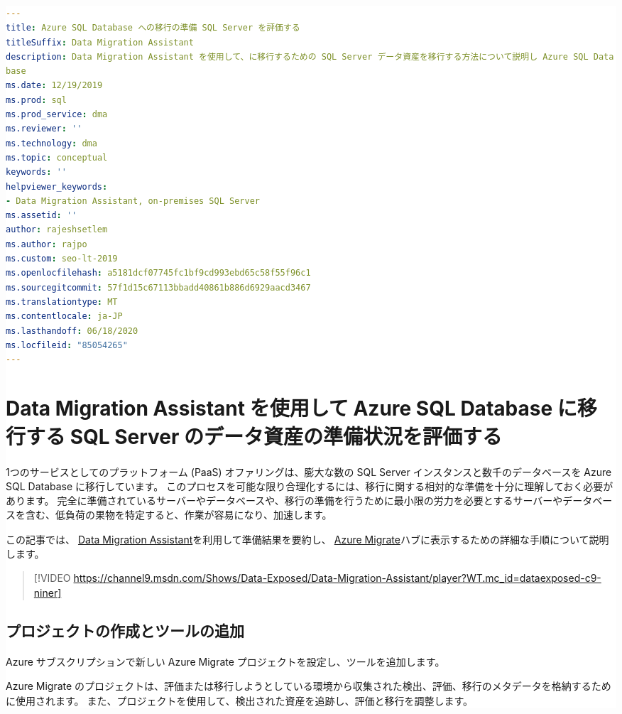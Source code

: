 ```yaml
---
title: Azure SQL Database への移行の準備 SQL Server を評価する
titleSuffix: Data Migration Assistant
description: Data Migration Assistant を使用して、に移行するための SQL Server データ資産を移行する方法について説明し Azure SQL Database
ms.date: 12/19/2019
ms.prod: sql
ms.prod_service: dma
ms.reviewer: ''
ms.technology: dma
ms.topic: conceptual
keywords: ''
helpviewer_keywords:
- Data Migration Assistant, on-premises SQL Server
ms.assetid: ''
author: rajeshsetlem
ms.author: rajpo
ms.custom: seo-lt-2019
ms.openlocfilehash: a5181dcf07745fc1bf9cd993ebd65c58f55f96c1
ms.sourcegitcommit: 57f1d15c67113bbadd40861b886d6929aacd3467
ms.translationtype: MT
ms.contentlocale: ja-JP
ms.lasthandoff: 06/18/2020
ms.locfileid: "85054265"
---
```

# <a name="assess-the-readiness-of-a-sql-server-data-estate-migrating-to-azure-sql-database-using-the-data-migration-assistant"></a>Data Migration Assistant を使用して Azure SQL Database に移行する SQL Server のデータ資産の準備状況を評価する

1つのサービスとしてのプラットフォーム (PaaS) オファリングは、膨大な数の SQL Server インスタンスと数千のデータベースを Azure SQL Database に移行しています。 このプロセスを可能な限り合理化するには、移行に関する相対的な準備を十分に理解しておく必要があります。 完全に準備されているサーバーやデータベースや、移行の準備を行うために最小限の労力を必要とするサーバーやデータベースを含む、低負荷の果物を特定すると、作業が容易になり、加速します。

この記事では、 [Data Migration Assistant](https://docs.microsoft.com/sql/dma/dma-overview?view=sql-server-2017)を利用して準備結果を要約し、 [Azure Migrate](https://portal.azure.com/?feature.customPortal=false#blade/Microsoft_Azure_Migrate/AmhResourceMenuBlade/overview)ハブに表示するための詳細な手順について説明します。

>
> [!VIDEO https://channel9.msdn.com/Shows/Data-Exposed/Data-Migration-Assistant/player?WT.mc_id=dataexposed-c9-niner]

## <a name="create-a-project-and-add-a-tool"></a>プロジェクトの作成とツールの追加

Azure サブスクリプションで新しい Azure Migrate プロジェクトを設定し、ツールを追加します。

Azure Migrate のプロジェクトは、評価または移行しようとしている環境から収集された検出、評価、移行のメタデータを格納するために使用されます。 また、プロジェクトを使用して、検出された資産を追跡し、評価と移行を調整します。
